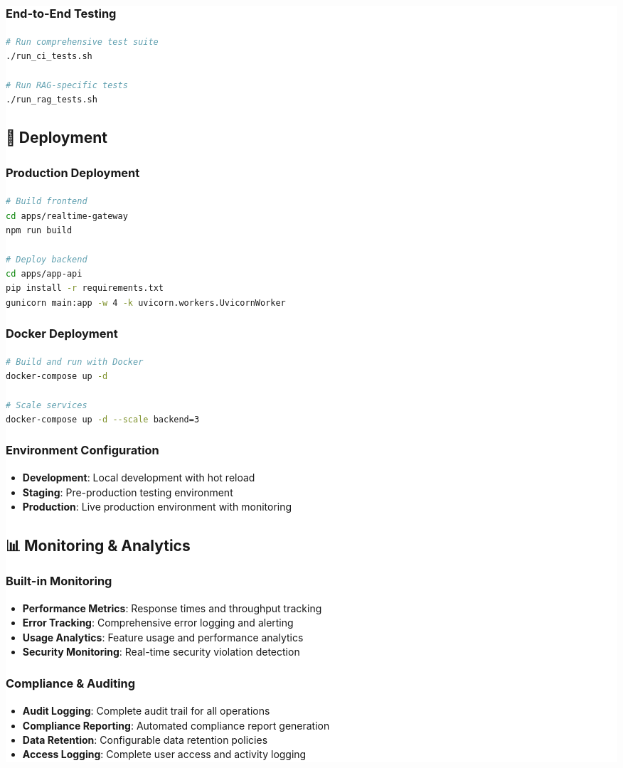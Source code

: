 ### End-to-End Testing
```bash
# Run comprehensive test suite
./run_ci_tests.sh

# Run RAG-specific tests
./run_rag_tests.sh
```

## 🚀 Deployment

### Production Deployment
```bash
# Build frontend
cd apps/realtime-gateway
npm run build

# Deploy backend
cd apps/app-api
pip install -r requirements.txt
gunicorn main:app -w 4 -k uvicorn.workers.UvicornWorker
```

### Docker Deployment
```bash
# Build and run with Docker
docker-compose up -d

# Scale services
docker-compose up -d --scale backend=3
```

### Environment Configuration
- **Development**: Local development with hot reload
- **Staging**: Pre-production testing environment
- **Production**: Live production environment with monitoring

## 📊 Monitoring & Analytics

### Built-in Monitoring
- **Performance Metrics**: Response times and throughput tracking
- **Error Tracking**: Comprehensive error logging and alerting
- **Usage Analytics**: Feature usage and performance analytics
- **Security Monitoring**: Real-time security violation detection

### Compliance & Auditing
- **Audit Logging**: Complete audit trail for all operations
- **Compliance Reporting**: Automated compliance report generation
- **Data Retention**: Configurable data retention policies
- **Access Logging**: Complete user access and activity logging
